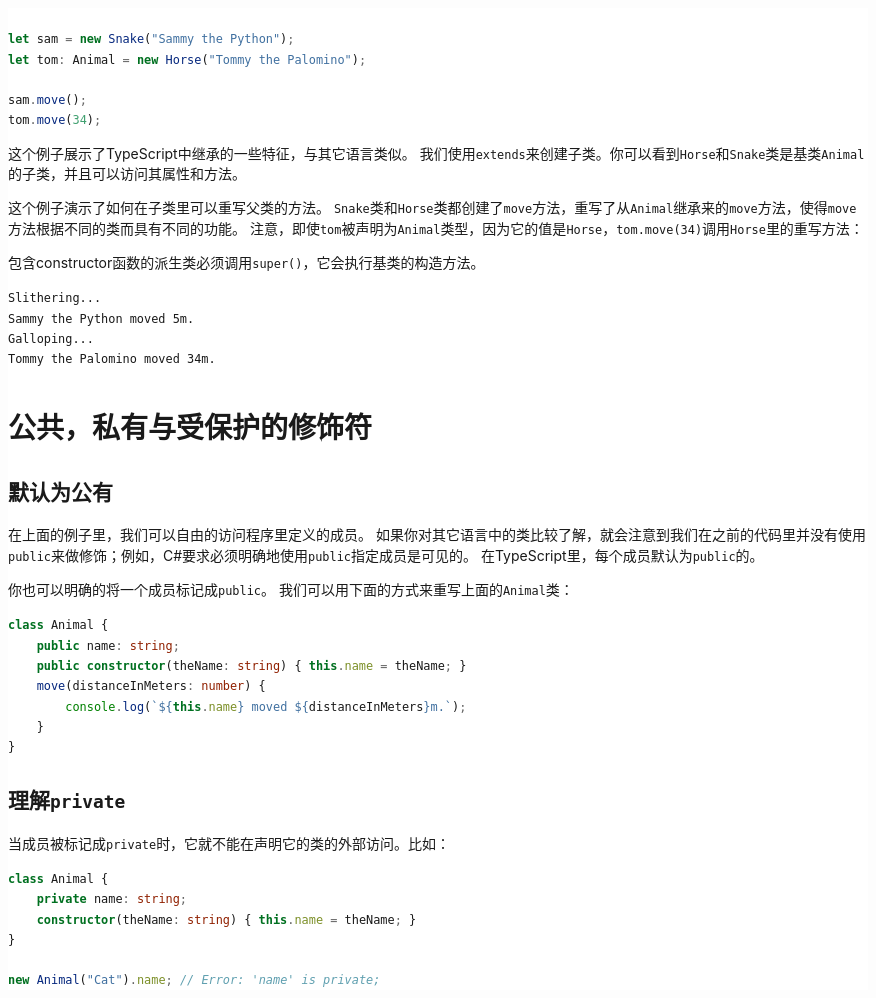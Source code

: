 ```ts

let sam = new Snake("Sammy the Python");
let tom: Animal = new Horse("Tommy the Palomino");

sam.move();
tom.move(34);
```

这个例子展示了TypeScript中继承的一些特征，与其它语言类似。
我们使用`extends`来创建子类。你可以看到`Horse`和`Snake`类是基类`Animal`的子类，并且可以访问其属性和方法。

这个例子演示了如何在子类里可以重写父类的方法。
`Snake`类和`Horse`类都创建了`move`方法，重写了从`Animal`继承来的`move`方法，使得`move`方法根据不同的类而具有不同的功能。
注意，即使`tom`被声明为`Animal`类型，因为它的值是`Horse`，`tom.move(34)`调用`Horse`里的重写方法：

包含constructor函数的派生类必须调用`super()`，它会执行基类的构造方法。

```plain
Slithering...
Sammy the Python moved 5m.
Galloping...
Tommy the Palomino moved 34m.
```

# 公共，私有与受保护的修饰符

## 默认为公有

在上面的例子里，我们可以自由的访问程序里定义的成员。
如果你对其它语言中的类比较了解，就会注意到我们在之前的代码里并没有使用`public`来做修饰；例如，C#要求必须明确地使用`public`指定成员是可见的。
在TypeScript里，每个成员默认为`public`的。

你也可以明确的将一个成员标记成`public`。
我们可以用下面的方式来重写上面的`Animal`类：

```ts
class Animal {
    public name: string;
    public constructor(theName: string) { this.name = theName; }
    move(distanceInMeters: number) {
        console.log(`${this.name} moved ${distanceInMeters}m.`);
    }
}
```

## 理解`private`

当成员被标记成`private`时，它就不能在声明它的类的外部访问。比如：

```ts
class Animal {
    private name: string;
    constructor(theName: string) { this.name = theName; }
}

new Animal("Cat").name; // Error: 'name' is private;
```
